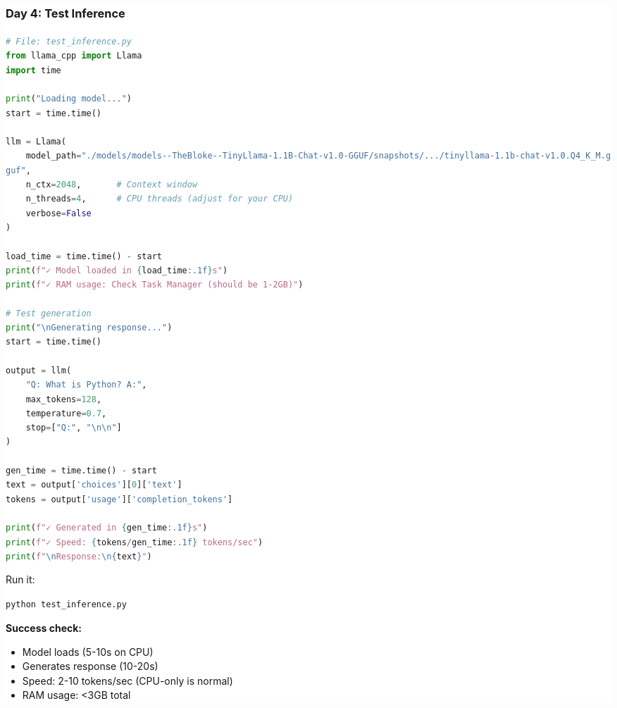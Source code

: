 ### Day 4: Test Inference

```python
# File: test_inference.py
from llama_cpp import Llama
import time

print("Loading model...")
start = time.time()

llm = Llama(
    model_path="./models/models--TheBloke--TinyLlama-1.1B-Chat-v1.0-GGUF/snapshots/.../tinyllama-1.1b-chat-v1.0.Q4_K_M.gguf",
    n_ctx=2048,       # Context window
    n_threads=4,      # CPU threads (adjust for your CPU)
    verbose=False
)

load_time = time.time() - start
print(f"✓ Model loaded in {load_time:.1f}s")
print(f"✓ RAM usage: Check Task Manager (should be 1-2GB)")

# Test generation
print("\nGenerating response...")
start = time.time()

output = llm(
    "Q: What is Python? A:",
    max_tokens=128,
    temperature=0.7,
    stop=["Q:", "\n\n"]
)

gen_time = time.time() - start
text = output['choices'][0]['text']
tokens = output['usage']['completion_tokens']

print(f"✓ Generated in {gen_time:.1f}s")
print(f"✓ Speed: {tokens/gen_time:.1f} tokens/sec")
print(f"\nResponse:\n{text}")
```

Run it:
```bash
python test_inference.py
```

**Success check:**
- Model loads (5-10s on CPU)
- Generates response (10-20s)
- Speed: 2-10 tokens/sec (CPU-only is normal)
- RAM usage: <3GB total

